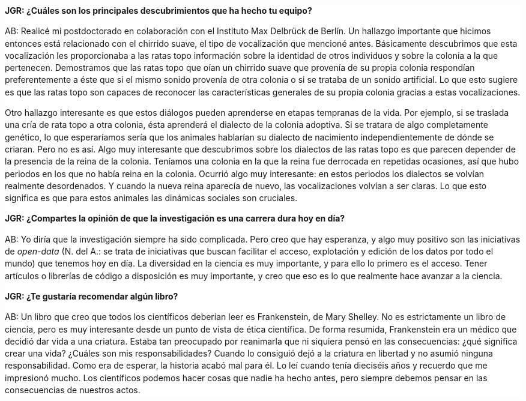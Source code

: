 

**JGR: ¿Cuáles son los principales descubrimientos que ha hecho tu equipo?**





AB: Realicé mi postdoctorado en colaboración con el Instituto Max Delbrück de Berlín. Un hallazgo importante que hicimos entonces está relacionado con el chirrido suave, el tipo de vocalización que mencioné antes. Básicamente descubrimos que esta vocalización les proporcionaba a las ratas topo información sobre la identidad de otros individuos y sobre la colonia a la que pertenecen. Demostramos que las ratas topo que oían un chirrido suave que provenía de su propia colonia respondían preferentemente a éste que si el mismo sonido provenía de otra colonia o si se trataba de un sonido artificial. Lo que esto sugiere es que las ratas topo son capaces de reconocer las características generales de su propia colonia gracias a estas vocalizaciones.





Otro hallazgo interesante es que estos diálogos pueden aprenderse en etapas tempranas de la vida. Por ejemplo, si se traslada una cría de rata topo a otra colonia, ésta aprenderá el dialecto de la colonia adoptiva. Si se tratara de algo completamente genético, lo que esperaríamos sería que los animales hablarían su dialecto de nacimiento independientemente de dónde se criaran. Pero no es así. Algo muy interesante que descubrimos sobre los dialectos de las ratas topo es que parecen depender de la presencia de la reina de la colonia. Teníamos una colonia en la que la reina fue derrocada en repetidas ocasiones, así que hubo periodos en los que no había reina en la colonia. Ocurrió algo muy interesante: en estos periodos los dialectos se volvían realmente desordenados. Y cuando la nueva reina aparecía de nuevo, las vocalizaciones volvían a ser claras. Lo que esto significa es que para estos animales las dinámicas sociales son cruciales.





**JGR: ¿Compartes la opinión de que la investigación es una carrera dura hoy en día?**





AB: Yo diría que la investigación siempre ha sido complicada. Pero creo que hay esperanza, y algo muy positivo son las iniciativas de *open-data* (N. del A.: se trata de iniciativas que buscan facilitar el acceso, explotación y edición de los datos por todo el mundo) que tenemos hoy en día. La diversidad en la ciencia es muy importante, y para ello lo primero es el acceso. Tener artículos o librerías de código a disposición es muy importante, y creo que eso es lo que realmente hace avanzar a la ciencia.





**JGR: ¿Te gustaría recomendar algún libro?**





AB: Un libro que creo que todos los científicos deberían leer es Frankenstein, de Mary Shelley. No es estrictamente un libro de ciencia, pero es muy interesante desde un punto de vista de ética científica. De forma resumida, Frankenstein era un médico que decidió dar vida a una criatura. Estaba tan preocupado por reanimarla que ni siquiera pensó en las consecuencias: ¿qué significa crear una vida? ¿Cuáles son mis responsabilidades? Cuando lo consiguió dejó a la criatura en libertad y no asumió ninguna responsabilidad. Como era de esperar, la historia acabó mal para él. Lo leí cuando tenía dieciséis años y recuerdo que me impresionó mucho. Los científicos podemos hacer cosas que nadie ha hecho antes, pero siempre debemos pensar en las consecuencias de nuestros actos.
